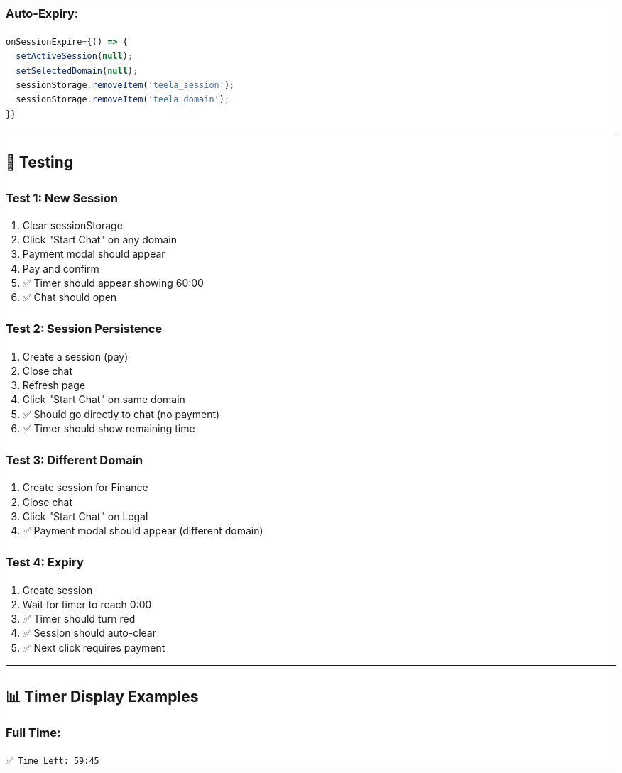 ### **Auto-Expiry:**
```javascript
onSessionExpire={() => {
  setActiveSession(null);
  setSelectedDomain(null);
  sessionStorage.removeItem('teela_session');
  sessionStorage.removeItem('teela_domain');
}}
```

---

## 🧪 Testing

### **Test 1: New Session**
1. Clear sessionStorage
2. Click "Start Chat" on any domain
3. Payment modal should appear
4. Pay and confirm
5. ✅ Timer should appear showing 60:00
6. ✅ Chat should open

### **Test 2: Session Persistence**
1. Create a session (pay)
2. Close chat
3. Refresh page
4. Click "Start Chat" on same domain
5. ✅ Should go directly to chat (no payment)
6. ✅ Timer should show remaining time

### **Test 3: Different Domain**
1. Create session for Finance
2. Close chat
3. Click "Start Chat" on Legal
4. ✅ Payment modal should appear (different domain)

### **Test 4: Expiry**
1. Create session
2. Wait for timer to reach 0:00
3. ✅ Timer should turn red
4. ✅ Session should auto-clear
5. ✅ Next click requires payment

---

## 📊 Timer Display Examples

### **Full Time:**
```
✅ Time Left: 59:45
```
